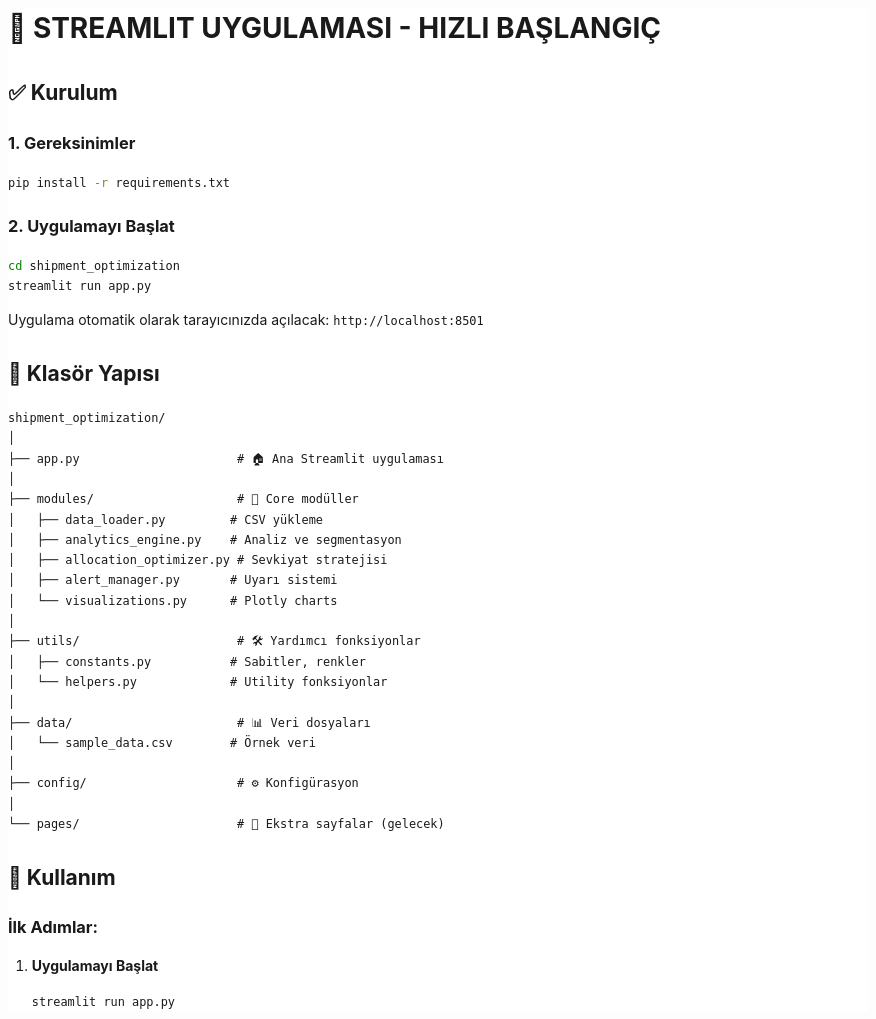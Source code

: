 # 🚀 STREAMLIT UYGULAMASI - HIZLI BAŞLANGIÇ

## ✅ Kurulum

### 1. Gereksinimler
```bash
pip install -r requirements.txt
```

### 2. Uygulamayı Başlat
```bash
cd shipment_optimization
streamlit run app.py
```

Uygulama otomatik olarak tarayıcınızda açılacak: `http://localhost:8501`

## 📁 Klasör Yapısı

```
shipment_optimization/
│
├── app.py                      # 🏠 Ana Streamlit uygulaması
│
├── modules/                    # 🧩 Core modüller
│   ├── data_loader.py         # CSV yükleme
│   ├── analytics_engine.py    # Analiz ve segmentasyon
│   ├── allocation_optimizer.py # Sevkiyat stratejisi
│   ├── alert_manager.py       # Uyarı sistemi
│   └── visualizations.py      # Plotly charts
│
├── utils/                      # 🛠️ Yardımcı fonksiyonlar
│   ├── constants.py           # Sabitler, renkler
│   └── helpers.py             # Utility fonksiyonlar
│
├── data/                       # 📊 Veri dosyaları
│   └── sample_data.csv        # Örnek veri
│
├── config/                     # ⚙️ Konfigürasyon
│
└── pages/                      # 📄 Ekstra sayfalar (gelecek)
```

## 🎯 Kullanım

### İlk Adımlar:

1. **Uygulamayı Başlat**
   ```bash
   streamlit run app.py
   ```
